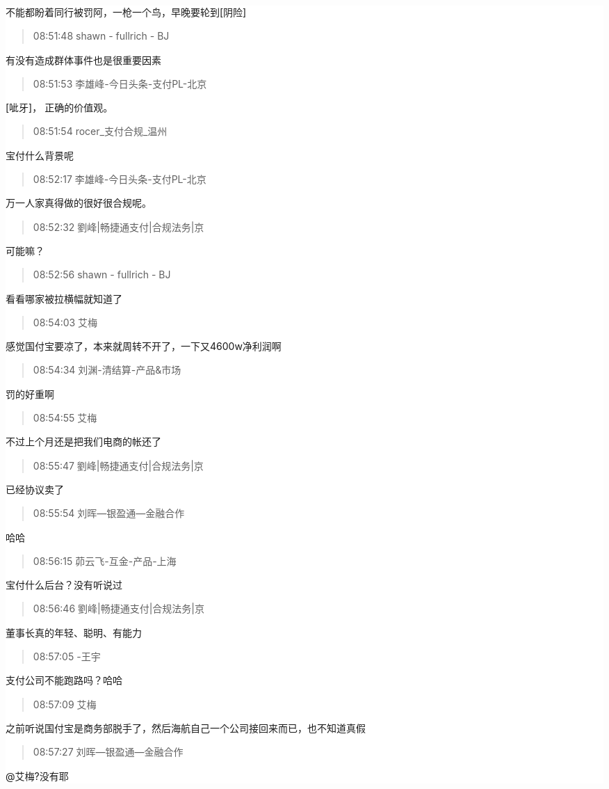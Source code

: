 不能都盼着同行被罚阿，一枪一个鸟，早晚要轮到[阴险]  
   
> 08:51:48  shawn - fullrich - BJ  
   
有没有造成群体事件也是很重要因素  
   
> 08:51:53  李雄峰-今日头条-支付PL-北京  
   
[呲牙]， 正确的价值观。   
   
> 08:51:54  rocer_支付合规_温州  
   
宝付什么背景呢  
   
> 08:52:17  李雄峰-今日头条-支付PL-北京  
   
万一人家真得做的很好很合规呢。   
   
> 08:52:32  劉峰|畅捷通支付|合规法务|京  
   
可能嘛？  
   
> 08:52:56  shawn - fullrich - BJ  
   
看看哪家被拉横幅就知道了  
   
> 08:54:03  艾梅  
   
感觉国付宝要凉了，本来就周转不开了，一下又4600w净利润啊  
   
> 08:54:34  刘渊-清结算-产品&市场  
   
罚的好重啊  
   
> 08:54:55  艾梅  
   
不过上个月还是把我们电商的帐还了  
   
> 08:55:47  劉峰|畅捷通支付|合规法务|京  
   
已经协议卖了  
   
> 08:55:54  刘晖—银盈通—金融合作  
   
哈哈  
   
> 08:56:15  茆云飞-互金-产品-上海  
   
宝付什么后台？没有听说过  
   
> 08:56:46  劉峰|畅捷通支付|合规法务|京  
   
董事长真的年轻、聪明、有能力  
   
> 08:57:05  -王宇  
   
支付公司不能跑路吗？哈哈  
   
> 08:57:09  艾梅  
   
之前听说国付宝是商务部脱手了，然后海航自己一个公司接回来而已，也不知道真假  
   
> 08:57:27  刘晖—银盈通—金融合作  
   
@艾梅?没有耶  
   